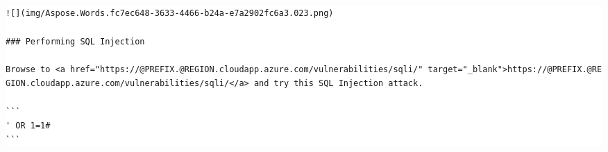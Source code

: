     ![](img/Aspose.Words.fc7ec648-3633-4466-b24a-e7a2902fc6a3.023.png)

    ### Performing SQL Injection

    Browse to <a href="https://@PREFIX.@REGION.cloudapp.azure.com/vulnerabilities/sqli/" target="_blank">https://@PREFIX.@REGION.cloudapp.azure.com/vulnerabilities/sqli/</a> and try this SQL Injection attack.

    ```
    ' OR 1=1#
    ```
